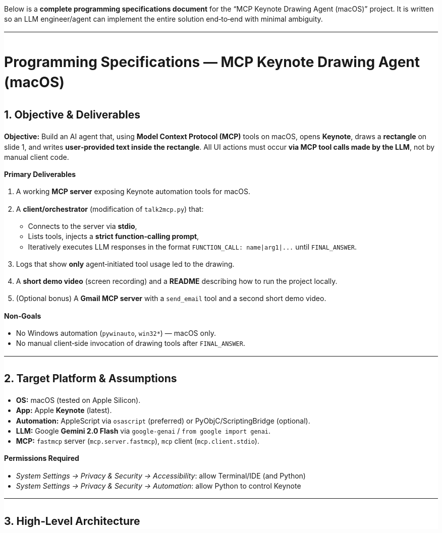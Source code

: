 Below is a **complete programming specifications document** for the “MCP Keynote Drawing Agent (macOS)” project. It is written so an LLM engineer/agent can implement the entire solution end‑to‑end with minimal ambiguity.

---

# Programming Specifications — MCP Keynote Drawing Agent (macOS)

## 1. Objective & Deliverables

**Objective:**
Build an AI agent that, using **Model Context Protocol (MCP)** tools on macOS, opens **Keynote**, draws a **rectangle** on slide 1, and writes **user‑provided text inside the rectangle**. All UI actions must occur **via MCP tool calls made by the LLM**, not by manual client code.

**Primary Deliverables**

1. A working **MCP server** exposing Keynote automation tools for macOS.
2. A **client/orchestrator** (modification of `talk2mcp.py`) that:

   * Connects to the server via **stdio**,
   * Lists tools, injects a **strict function‑calling prompt**,
   * Iteratively executes LLM responses in the format `FUNCTION_CALL: name|arg1|...` until `FINAL_ANSWER`.
3. Logs that show **only** agent‑initiated tool usage led to the drawing.
4. A **short demo video** (screen recording) and a **README** describing how to run the project locally.
5. (Optional bonus) A **Gmail MCP server** with a `send_email` tool and a second short demo video.

**Non‑Goals**

* No Windows automation (`pywinauto`, `win32*`) — macOS only.
* No manual client‑side invocation of drawing tools after `FINAL_ANSWER`.

---

## 2. Target Platform & Assumptions

* **OS:** macOS (tested on Apple Silicon).
* **App:** Apple **Keynote** (latest).
* **Automation:** AppleScript via `osascript` (preferred) or PyObjC/ScriptingBridge (optional).
* **LLM:** Google **Gemini 2.0 Flash** via `google-genai` / `from google import genai`.
* **MCP:** `fastmcp` server (`mcp.server.fastmcp`), `mcp` client (`mcp.client.stdio`).

**Permissions Required**

* *System Settings → Privacy & Security → Accessibility*: allow Terminal/IDE (and Python)
* *System Settings → Privacy & Security → Automation*: allow Python to control Keynote

---

## 3. High‑Level Architecture
